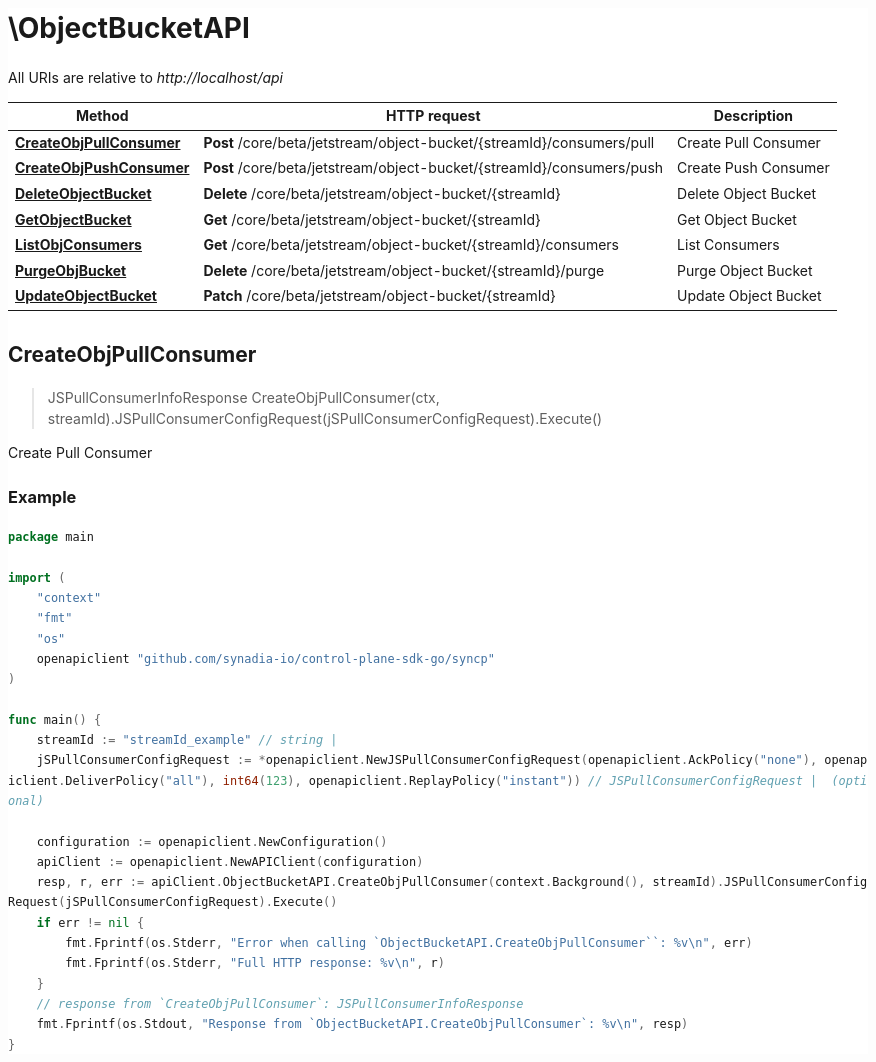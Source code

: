 # \ObjectBucketAPI

All URIs are relative to *http://localhost/api*

Method | HTTP request | Description
------------- | ------------- | -------------
[**CreateObjPullConsumer**](ObjectBucketAPI.md#CreateObjPullConsumer) | **Post** /core/beta/jetstream/object-bucket/{streamId}/consumers/pull | Create Pull Consumer
[**CreateObjPushConsumer**](ObjectBucketAPI.md#CreateObjPushConsumer) | **Post** /core/beta/jetstream/object-bucket/{streamId}/consumers/push | Create Push Consumer
[**DeleteObjectBucket**](ObjectBucketAPI.md#DeleteObjectBucket) | **Delete** /core/beta/jetstream/object-bucket/{streamId} | Delete Object Bucket
[**GetObjectBucket**](ObjectBucketAPI.md#GetObjectBucket) | **Get** /core/beta/jetstream/object-bucket/{streamId} | Get Object Bucket
[**ListObjConsumers**](ObjectBucketAPI.md#ListObjConsumers) | **Get** /core/beta/jetstream/object-bucket/{streamId}/consumers | List Consumers
[**PurgeObjBucket**](ObjectBucketAPI.md#PurgeObjBucket) | **Delete** /core/beta/jetstream/object-bucket/{streamId}/purge | Purge Object Bucket
[**UpdateObjectBucket**](ObjectBucketAPI.md#UpdateObjectBucket) | **Patch** /core/beta/jetstream/object-bucket/{streamId} | Update Object Bucket



## CreateObjPullConsumer

> JSPullConsumerInfoResponse CreateObjPullConsumer(ctx, streamId).JSPullConsumerConfigRequest(jSPullConsumerConfigRequest).Execute()

Create Pull Consumer



### Example

```go
package main

import (
    "context"
    "fmt"
    "os"
    openapiclient "github.com/synadia-io/control-plane-sdk-go/syncp"
)

func main() {
    streamId := "streamId_example" // string | 
    jSPullConsumerConfigRequest := *openapiclient.NewJSPullConsumerConfigRequest(openapiclient.AckPolicy("none"), openapiclient.DeliverPolicy("all"), int64(123), openapiclient.ReplayPolicy("instant")) // JSPullConsumerConfigRequest |  (optional)

    configuration := openapiclient.NewConfiguration()
    apiClient := openapiclient.NewAPIClient(configuration)
    resp, r, err := apiClient.ObjectBucketAPI.CreateObjPullConsumer(context.Background(), streamId).JSPullConsumerConfigRequest(jSPullConsumerConfigRequest).Execute()
    if err != nil {
        fmt.Fprintf(os.Stderr, "Error when calling `ObjectBucketAPI.CreateObjPullConsumer``: %v\n", err)
        fmt.Fprintf(os.Stderr, "Full HTTP response: %v\n", r)
    }
    // response from `CreateObjPullConsumer`: JSPullConsumerInfoResponse
    fmt.Fprintf(os.Stdout, "Response from `ObjectBucketAPI.CreateObjPullConsumer`: %v\n", resp)
}
```

